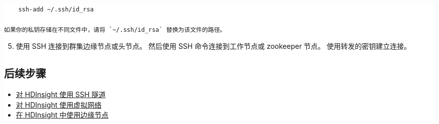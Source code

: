         ssh-add ~/.ssh/id_rsa

    如果你的私钥存储在不同文件中，请将 `~/.ssh/id_rsa` 替换为该文件的路径。

5. 使用 SSH 连接到群集边缘节点或头节点。 然后使用 SSH 命令连接到工作节点或 zookeeper 节点。 使用转发的密钥建立连接。

## <a name="next-steps"></a>后续步骤

* [对 HDInsight 使用 SSH 隧道](hdinsight-linux-ambari-ssh-tunnel.md)
* [对 HDInsight 使用虚拟网络](hdinsight-extend-hadoop-virtual-network.md)
* [在 HDInsight 中使用边缘节点](hdinsight-apps-use-edge-node.md#access-an-edge-node)

